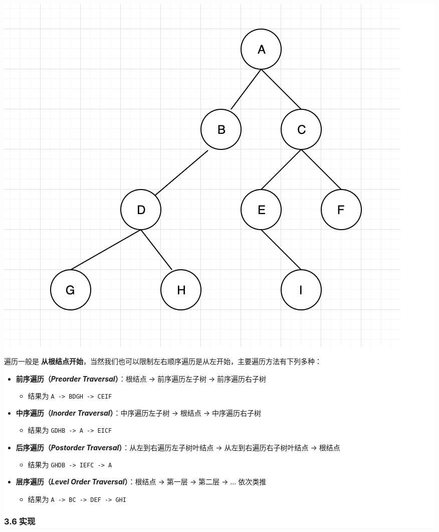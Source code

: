 <img src="./img/binarytree-07.png">

遍历一般是 **从根结点开始**，当然我们也可以限制左右顺序遍历是从左开始，主要遍历方法有下列多种：

-   **前序遍历（*Preorder Traversal*）**：根结点 -> 前序遍历左子树 -> 前序遍历右子树
    -   结果为 `A -> BDGH -> CEIF`

-   **中序遍历（*Inorder Traversal*）**：中序遍历左子树 -> 根结点 -> 中序遍历右子树
    -   结果为 `GDHB -> A -> EICF`

-   **后序遍历（*Postorder Traversal*）**：从左到右遍历左子树叶结点 -> 从左到右遍历右子树叶结点 -> 根结点
    -   结果为 `GHDB -> IEFC -> A`

-   **层序遍历（*Level Order Traversal*）**：根结点 -> 第一层 -> 第二层 -> ... 依次类推
    -   结果为 `A -> BC -> DEF -> GHI`


### 3.6 实现
